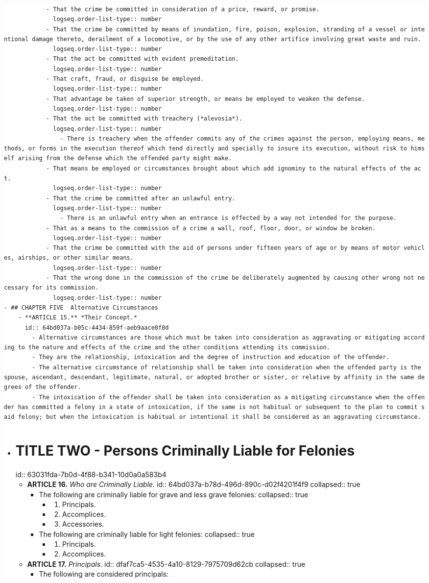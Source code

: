 				- That the crime be committed in consideration of a price, reward, or promise.
				  logseq.order-list-type:: number
				- That the crime be committed by means of inundation, fire, poison, explosion, stranding of a vessel or intentional damage thereto, derailment of a locomotive, or by the use of any other artifice involving great waste and ruin.
				  logseq.order-list-type:: number
				- That the act be committed with evident premeditation.
				  logseq.order-list-type:: number
				- That craft, fraud, or disguise be employed.
				  logseq.order-list-type:: number
				- That advantage be taken of superior strength, or means be employed to weaken the defense.
				  logseq.order-list-type:: number
				- That the act be committed with treachery (*alevosia*).
				  logseq.order-list-type:: number
					- There is treachery when the offender commits any of the crimes against the person, employing means, methods, or forms in the execution thereof which tend directly and specially to insure its execution, without risk to himself arising from the defense which the offended party might make.
				- That means be employed or circumstances brought about which add ignominy to the natural effects of the act.
				  logseq.order-list-type:: number
				- That the crime be committed after an unlawful entry.
				  logseq.order-list-type:: number
					- There is an unlawful entry when an entrance is effected by a way not intended for the purpose.
				- That as a means to the commission of a crime a wall, roof, floor, door, or window be broken.
				  logseq.order-list-type:: number
				- That the crime be committed with the aid of persons under fifteen years of age or by means of motor vehicles, airships, or other similar means.
				  logseq.order-list-type:: number
				- That the wrong done in the commission of the crime be deliberately augmented by causing other wrong not necessary for its commission.
				  logseq.order-list-type:: number
	- ## CHAPTER FIVE  Alternative Circumstances
		- **ARTICLE 15.** *Their Concept.*
		  id:: 64bd037a-b05c-4434-859f-aeb9aace0f0d
			- Alternative circumstances are those which must be taken into consideration as aggravating or mitigating according to the nature and effects of the crime and the other conditions attending its commission.
			- They are the relationship, intoxication and the degree of instruction and education of the offender.
			- The alternative circumstance of relationship shall be taken into consideration when the offended party is the spouse, ascendant, descendant, legitimate, natural, or adopted brother or sister, or relative by affinity in the same degrees of the offender.
			- The intoxication of the offender shall be taken into consideration as a mitigating circumstance when the offender has committed a felony in a state of intoxication, if the same is not habitual or subsequent to the plan to commit said felony; but when the intoxication is habitual or intentional it shall be considered as an aggravating circumstance.
- # TITLE TWO - Persons Criminally Liable for Felonies
  id:: 63031fda-7b0d-4f88-b341-10d0a0a583b4
	- **ARTICLE 16.** *Who are Criminally Liable.*
	  id:: 64bd037a-b78d-496d-890c-d02f4201f4f9
	  collapsed:: true
		- The following are criminally liable for grave and less grave felonies:
		  collapsed:: true
			- 1. Principals.
			- 2. Accomplices.
			- 3. Accessories.
		- The following are criminally liable for light felonies:
		  collapsed:: true
			- 1. Principals.
			- 2. Accomplices.
	- **ARTICLE 17.** *Principals.*
	  id:: dfaf7ca5-4535-4a10-8129-7975709d62cb
	  collapsed:: true
		- The following are considered principals:
